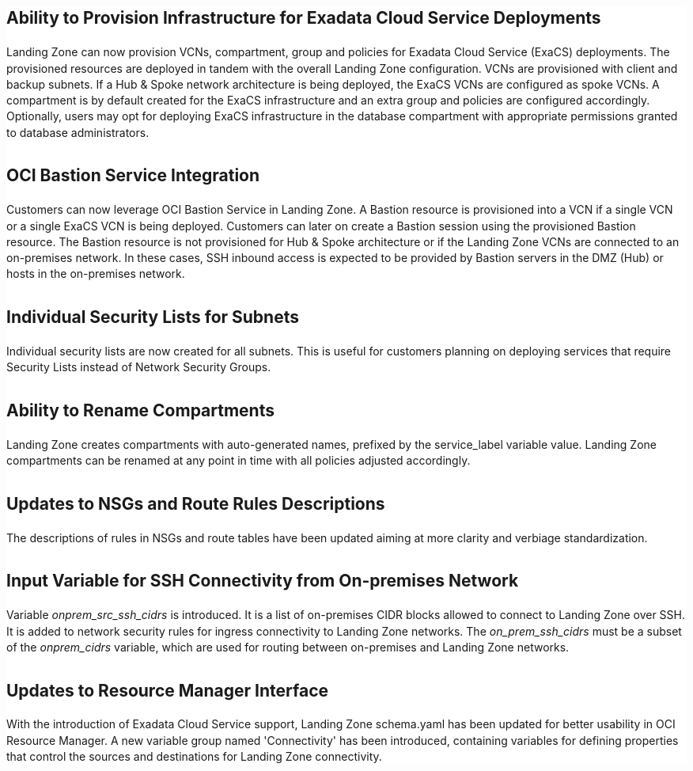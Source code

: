 ## <a name="exadata_2_1_0">Ability to Provision Infrastructure for Exadata Cloud Service Deployments</a>
Landing Zone can now provision VCNs, compartment, group and policies for Exadata Cloud Service (ExaCS) deployments. The provisioned resources are deployed in tandem with the overall Landing Zone configuration. VCNs are provisioned with client and backup subnets. If a Hub & Spoke network architecture is being deployed, the ExaCS VCNs are configured as spoke VCNs. A compartment is by default created for the ExaCS infrastructure and an extra group and policies are configured accordingly. Optionally, users may opt for deploying ExaCS infrastructure in the database compartment with appropriate permissions granted to database administrators.

## <a name="bastion_2_1_0">OCI Bastion Service Integration</a>
Customers can now leverage OCI Bastion Service in Landing Zone. A Bastion resource is provisioned into a VCN if a single VCN or a single ExaCS VCN is being deployed. Customers can later on create a Bastion session using the provisioned Bastion resource. The Bastion resource is not provisioned for Hub & Spoke architecture or if the Landing Zone VCNs are connected to an on-premises network. In these cases, SSH inbound access is expected to be provided by Bastion servers in the DMZ (Hub) or hosts in the on-premises network.

## <a name="sec_lists_2_1_0">Individual Security Lists for Subnets</a>
Individual security lists are now created for all subnets. This is useful for customers planning on deploying services that require Security Lists instead of Network Security Groups.

## <a name="cmp_renaming_2_1_0">Ability to Rename Compartments</a>
Landing Zone creates compartments with auto-generated names, prefixed by the service_label variable value. Landing Zone compartments can be renamed at any point in time with all policies adjusted accordingly. 

## <a name="rules_descriptions_update_2_1_0">Updates to NSGs and Route Rules Descriptions</a>
The descriptions of rules in NSGs and route tables have been updated aiming at more clarity and verbiage standardization.

## <a name="on_prem_ssh_cidrs_2_1_0">Input Variable for SSH Connectivity from On-premises Network</a>
Variable *onprem_src_ssh_cidrs* is introduced. It is a list of on-premises CIDR blocks allowed to connect to Landing Zone over SSH. It is added to network security rules for ingress connectivity to Landing Zone networks. The *on_prem_ssh_cidrs* must be a subset of the *onprem_cidrs* variable, which are used for routing between on-premises and Landing Zone networks.

## <a name="orm_update_2_1_0">Updates to Resource Manager Interface</a>
With the introduction of Exadata Cloud Service support, Landing Zone schema.yaml has been updated for better usability in OCI Resource Manager. A new variable group named 'Connectivity' has been introduced, containing variables for defining properties that control the sources and destinations for Landing Zone connectivity. 
